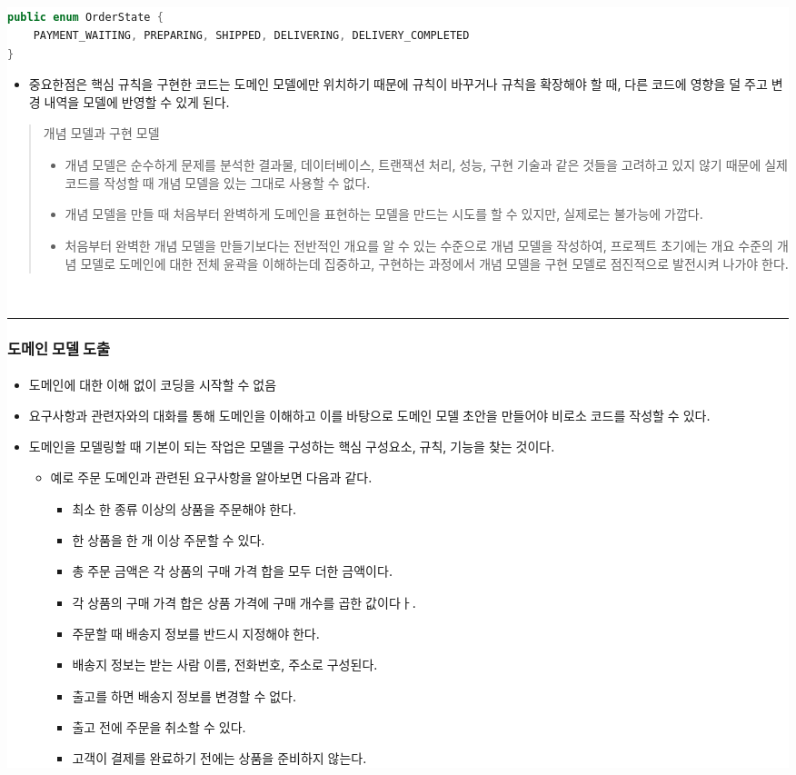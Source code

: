 ```java
public enum OrderState {
  	PAYMENT_WAITING, PREPARING, SHIPPED, DELIVERING, DELIVERY_COMPLETED
}
```



- 중요한점은 핵심 규칙을 구현한 코드는 도메인 모델에만 위치하기 때문에 규칙이 바꾸거나 규칙을 확장해야 할 때, 다른 코드에 영향을 덜 주고 변경 내역을 모델에 반영할 수 있게 된다.



> 개념 모델과 구현 모델
>
> - 개념 모델은 순수하게 문제를 분석한 결과물, 데이터베이스, 트랜잭션 처리, 성능, 구현 기술과 같은 것들을 고려하고 있지 않기 때문에 실제 코드를 작성할 때 개념 모델을 있는 그대로 사용할 수 없다. 
>
>   
>
> - 개념 모델을 만들 때 처음부터 완벽하게 도메인을 표현하는 모델을 만드는 시도를 할 수 있지만, 실제로는 불가능에 가깝다.
>
>   
>
> - 처음부터 완벽한 개념 모델을 만들기보다는 전반적인 개요를 알 수 있는 수준으로 개념 모델을 작성하여, 프로젝트 초기에는 개요 수준의 개념 모델로 도메인에 대한 전체 윤곽을 이해하는데 집중하고, 구현하는 과정에서 개념 모델을 구현 모델로 점진적으로 발전시켜 나가야 한다.

<br>

***

### 도메인 모델 도출

- 도메인에 대한 이해 없이 코딩을 시작할 수 없음

  

- 요구사항과 관련자와의 대화를 통해 도메인을 이해하고 이를 바탕으로 도메인 모델 초안을 만들어야 비로소 코드를 작성할 수 있다.

  

- 도메인을 모델링할 때 기본이 되는 작업은 모델을 구성하는 핵심 구성요소, 규칙, 기능을 찾는 것이다.

  - 예로 주문 도메인과 관련된 요구사항을 알아보면 다음과 같다. 

    - 최소 한 종류 이상의 상품을 주문해야 한다.

    - 한 상품을 한 개 이상 주문할 수 있다.

    - 총 주문 금액은 각 상품의 구매 가격 합을 모두 더한 금액이다.

    - 각 상품의 구매 가격 합은 상품 가격에 구매 개수를 곱한 값이다ㅏ.

    - 주문할 때 배송지 정보를 반드시 지정해야 한다.

    - 배송지 정보는 받는 사람 이름, 전화번호,  주소로 구성된다.

    - 출고를 하면 배송지 정보를 변경할 수 없다.

    - 출고 전에 주문을 취소할 수 있다.

    - 고객이 결제를 완료하기 전에는 상품을 준비하지 않는다.
